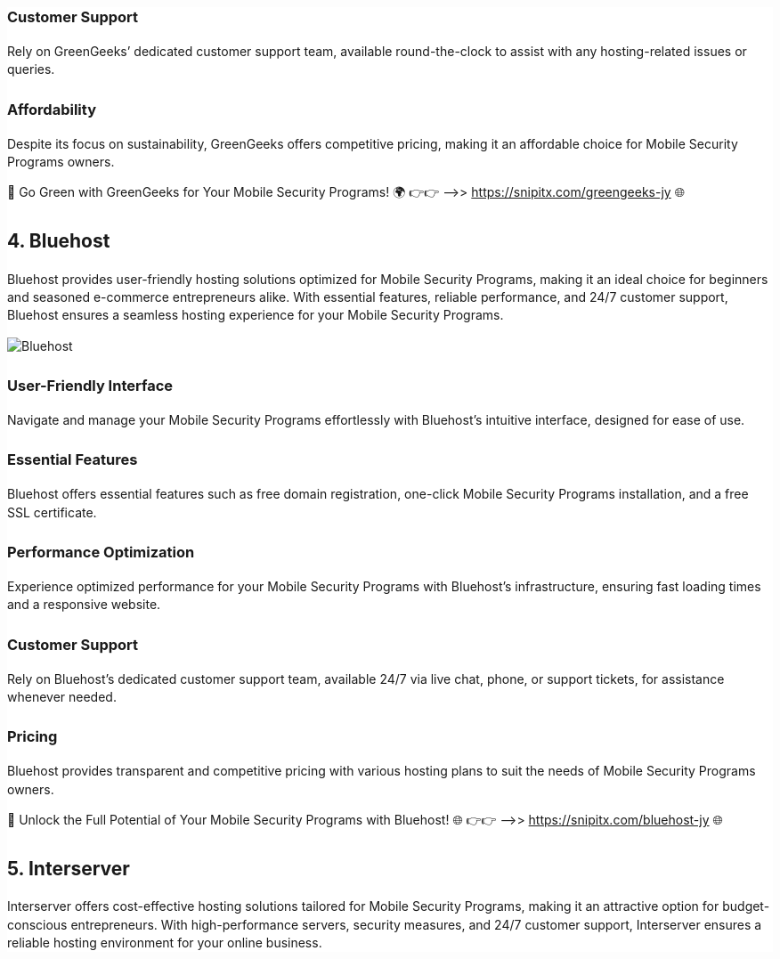 ### Customer Support
Rely on GreenGeeks’ dedicated customer support team, available round-the-clock to assist with any hosting-related issues or queries.

### Affordability
Despite its focus on sustainability, GreenGeeks offers competitive pricing, making it an affordable choice for Mobile Security Programs owners.

🌿 Go Green with GreenGeeks for Your Mobile Security Programs! 🌍
👉👉 -->> https://snipitx.com/greengeeks-jy 🌐

## 4. Bluehost

Bluehost provides user-friendly hosting solutions optimized for Mobile Security Programs, making it an ideal choice for beginners and seasoned e-commerce entrepreneurs alike. With essential features, reliable performance, and 24/7 customer support, Bluehost ensures a seamless hosting experience for your Mobile Security Programs.

![Bluehost](https://i.imgur.com/PasFF9E.jpeg "Bluehost Hosting")

### User-Friendly Interface
Navigate and manage your Mobile Security Programs effortlessly with Bluehost’s intuitive interface, designed for ease of use.

### Essential Features
Bluehost offers essential features such as free domain registration, one-click Mobile Security Programs installation, and a free SSL certificate.

### Performance Optimization
Experience optimized performance for your Mobile Security Programs with Bluehost’s infrastructure, ensuring fast loading times and a responsive website.

### Customer Support
Rely on Bluehost’s dedicated customer support team, available 24/7 via live chat, phone, or support tickets, for assistance whenever needed.

### Pricing
Bluehost provides transparent and competitive pricing with various hosting plans to suit the needs of Mobile Security Programs owners.

🚀 Unlock the Full Potential of Your Mobile Security Programs with Bluehost! 🌐
👉👉 -->> https://snipitx.com/bluehost-jy 🌐

## 5. Interserver

Interserver offers cost-effective hosting solutions tailored for Mobile Security Programs, making it an attractive option for budget-conscious entrepreneurs. With high-performance servers, security measures, and 24/7 customer support, Interserver ensures a reliable hosting environment for your online business.
